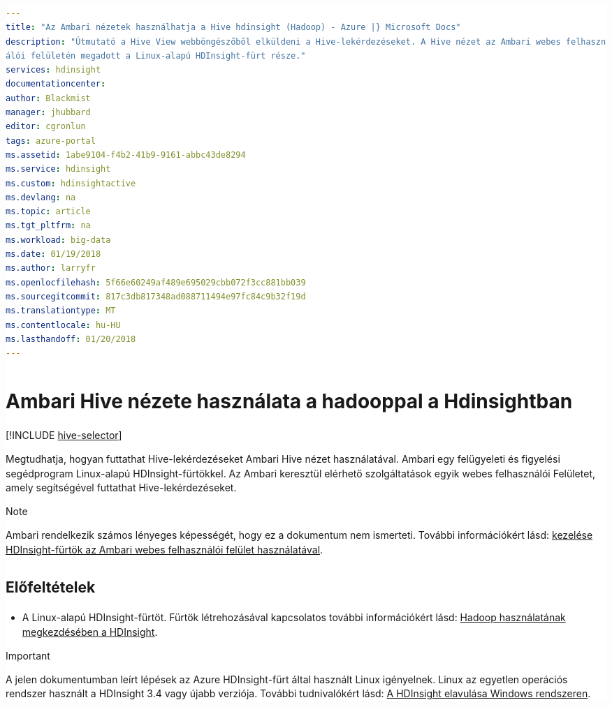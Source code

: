 ```yaml
---
title: "Az Ambari nézetek használhatja a Hive hdinsight (Hadoop) - Azure |} Microsoft Docs"
description: "Útmutató a Hive View webböngészőből elküldeni a Hive-lekérdezéseket. A Hive nézet az Ambari webes felhasználói felületén megadott a Linux-alapú HDInsight-fürt része."
services: hdinsight
documentationcenter: 
author: Blackmist
manager: jhubbard
editor: cgronlun
tags: azure-portal
ms.assetid: 1abe9104-f4b2-41b9-9161-abbc43de8294
ms.service: hdinsight
ms.custom: hdinsightactive
ms.devlang: na
ms.topic: article
ms.tgt_pltfrm: na
ms.workload: big-data
ms.date: 01/19/2018
ms.author: larryfr
ms.openlocfilehash: 5f66e60249af489e695029cbb072f3cc881bb039
ms.sourcegitcommit: 817c3db817348ad088711494e97fc84c9b32f19d
ms.translationtype: MT
ms.contentlocale: hu-HU
ms.lasthandoff: 01/20/2018
---
```

# <a name="use-ambari-hive-view-with-hadoop-in-hdinsight"></a>Ambari Hive nézete használata a hadooppal a Hdinsightban

[!INCLUDE [hive-selector](../../../includes/hdinsight-selector-use-hive.md)]

Megtudhatja, hogyan futtathat Hive-lekérdezéseket Ambari Hive nézet használatával. Ambari egy felügyeleti és figyelési segédprogram Linux-alapú HDInsight-fürtökkel. Az Ambari keresztül elérhető szolgáltatások egyik webes felhasználói Felületet, amely segítségével futtathat Hive-lekérdezéseket.

> [!NOTE]
> Ambari rendelkezik számos lényeges képességét, hogy ez a dokumentum nem ismerteti. További információkért lásd: [kezelése HDInsight-fürtök az Ambari webes felhasználói felület használatával](../hdinsight-hadoop-manage-ambari.md).

## <a name="prerequisites"></a>Előfeltételek

* A Linux-alapú HDInsight-fürtöt. Fürtök létrehozásával kapcsolatos további információkért lásd: [Hadoop használatának megkezdésében a HDInsight](apache-hadoop-linux-tutorial-get-started.md).

> [!IMPORTANT]
> A jelen dokumentumban leírt lépések az Azure HDInsight-fürt által használt Linux igényelnek. Linux az egyetlen operációs rendszer használt a HDInsight 3.4 vagy újabb verziója. További tudnivalókért lásd: [A HDInsight elavulása Windows rendszeren](../hdinsight-component-versioning.md#hdinsight-windows-retirement).
